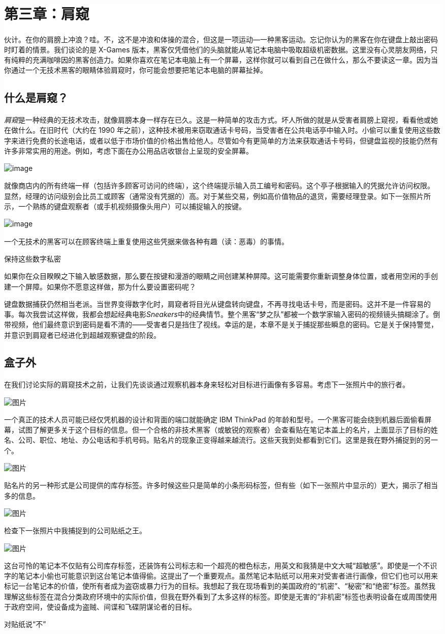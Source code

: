 # 第三章：肩窥

伙计。在你的肩膀上冲浪？哇。不，这不是冲浪和体操的混合，但这是一项运动—一种黑客运动。忘记你认为的黑客在你在键盘上敲出密码时盯着的情景。我们谈论的是 X-Games 版本，黑客仅凭借他们的头脑就能从笔记本电脑中吸取超级机密数据。这里没有心灵朋友网络，只有纯粹的充满咖啡因的黑客创造力。如果你喜欢在笔记本电脑上有一个屏幕，这样你就可以看到自己在做什么，那么不要读这一章。因为当你通过一个无技术黑客的眼睛体验肩窥时，你可能会想要把笔记本电脑的屏幕扯掉。

## 什么是肩窥？

*肩窥*是一种经典的无技术攻击，就像肩膀本身一样存在已久。这是一种简单的攻击方式。坏人所做的就是从受害者肩膀上窥视，看看他或她在做什么。在旧时代（大约在 1990 年之前），这种技术被用来窃取通话卡号码，当受害者在公共电话亭中输入时。小偷可以重复使用这些数字来进行免费的长途电话，或者以低于市场价值的价格出售给他人。尽管如今有更简单的方法来获取通话卡号码，但键盘监视的技能仍然有许多非常实用的用途。例如，考虑下面在办公用品店收银台上呈现的安全屏幕。

![image](img/28-1.jpg)

就像商店内的所有终端一样（包括许多顾客可访问的终端），这个终端提示输入员工编号和密码。这个亭子根据输入的凭据允许访问权限。显然，经理的访问级别会比员工或顾客（通常没有凭据的）高。对于某些交易，例如高价值物品的退货，需要经理登录。如下一张照片所示，一个熟练的键盘观察者（或手机视频摄像头用户）可以捕捉输入的按键。

![image](img/29-1.jpg)

一个无技术的黑客可以在顾客终端上重复使用这些凭据来做各种有趣（读：恶毒）的事情。

保持这些数字私密

如果你在众目睽睽之下输入敏感数据，那么要在按键和漫游的眼睛之间创建某种屏障。这可能需要你重新调整身体位置，或者用空闲的手创建一个屏障。如果你不愿意这样做，那为什么要设置密码呢？

键盘数据捕获仍然相当老派。当世界变得数字化时，肩窥者将目光从键盘转向键盘，不再寻找电话卡号，而是密码。这并不是一件容易的事。每次我尝试这样做，我都会想起经典电影*Sneakers*中的经典情节。整个黑客“梦之队”都被一个数学家输入密码的视频镜头搞糊涂了。倒带视频，他们最终意识到密码是看不清的——受害者只是挡住了视线。幸运的是，本章不是关于捕捉那些瞬息的密码。它是关于保持警觉，并意识到肩窥者已经进化到超越观察键盘的阶段。

## 盒子外

在我们讨论实际的肩窥技术之前，让我们先谈谈通过观察机器本身来轻松对目标进行画像有多容易。考虑下一张照片中的旅行者。

![图片](img/30-1.jpg)

一个真正的技术人员可能已经仅凭机器的设计和背面的端口就能确定 IBM ThinkPad 的年龄和型号。一个黑客可能会绕到机器后面偷看屏幕，试图了解更多关于这个目标的信息。但一个合格的非技术黑客（或敏锐的观察者）会查看贴在笔记本盖上的名片，上面显示了目标的姓名、公司、职位、地址、办公电话和手机号码。贴名片的现象正变得越来越流行。这些天我到处都看到它们。这里是我在野外捕捉到的另一个。

![图片](img/31-1.jpg)

贴名片的另一种形式是公司提供的库存标签。许多时候这些只是简单的小条形码标签，但有些（如下一张照片中显示的）更大，揭示了相当多的信息。

![图片](img/31-2.jpg)

检查下一张照片中我捕捉到的公司贴纸之王。

![图片](img/32-1.jpg)

这台可怜的笔记本不仅贴有公司库存标签，还装饰有公司标志和一个超亮的橙色标志，用英文和我猜是中文大喊“超敏感”。即使是一个不识字的笔记本小偷也可能意识到这台笔记本值得偷。这提出了一个重要观点。虽然笔记本贴纸可以用来对受害者进行画像，但它们也可以用来标记一台笔记本的价值，使所有者成为盗窃或暴力行为的目标。我想起了我在现场看到的美国政府的“机密”、“秘密”和“绝密”标签。虽然我理解这些标签在混合分类政府环境中的实际价值，但我在野外看到了太多这样的标签。即使是无害的“非机密”标签也表明设备在或周围使用于政府空间，使设备成为盗贼、间谍和飞碟阴谋论者的目标。

对贴纸说“不”
